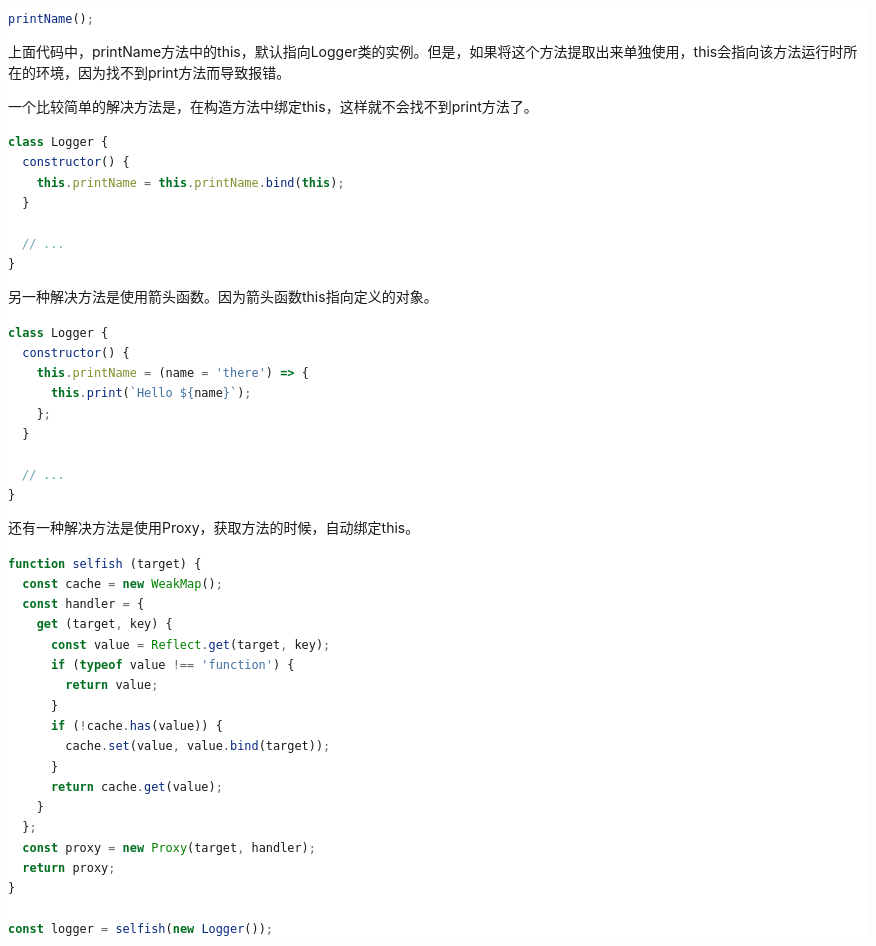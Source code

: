 ```JavaScript
printName();
```

上面代码中，printName方法中的this，默认指向Logger类的实例。但是，如果将这个方法提取出来单独使用，this会指向该方法运行时所在的环境，因为找不到print方法而导致报错。

一个比较简单的解决方法是，在构造方法中绑定this，这样就不会找不到print方法了。

```JavaScript
class Logger {
  constructor() {
    this.printName = this.printName.bind(this);
  }

  // ...
}
```

另一种解决方法是使用箭头函数。因为箭头函数this指向定义的对象。

```JavaScript
class Logger {
  constructor() {
    this.printName = (name = 'there') => {
      this.print(`Hello ${name}`);
    };
  }

  // ...
}
```

还有一种解决方法是使用Proxy，获取方法的时候，自动绑定this。

```JavaScript
function selfish (target) {
  const cache = new WeakMap();
  const handler = {
    get (target, key) {
      const value = Reflect.get(target, key);
      if (typeof value !== 'function') {
        return value;
      }
      if (!cache.has(value)) {
        cache.set(value, value.bind(target));
      }
      return cache.get(value);
    }
  };
  const proxy = new Proxy(target, handler);
  return proxy;
}

const logger = selfish(new Logger());
```
